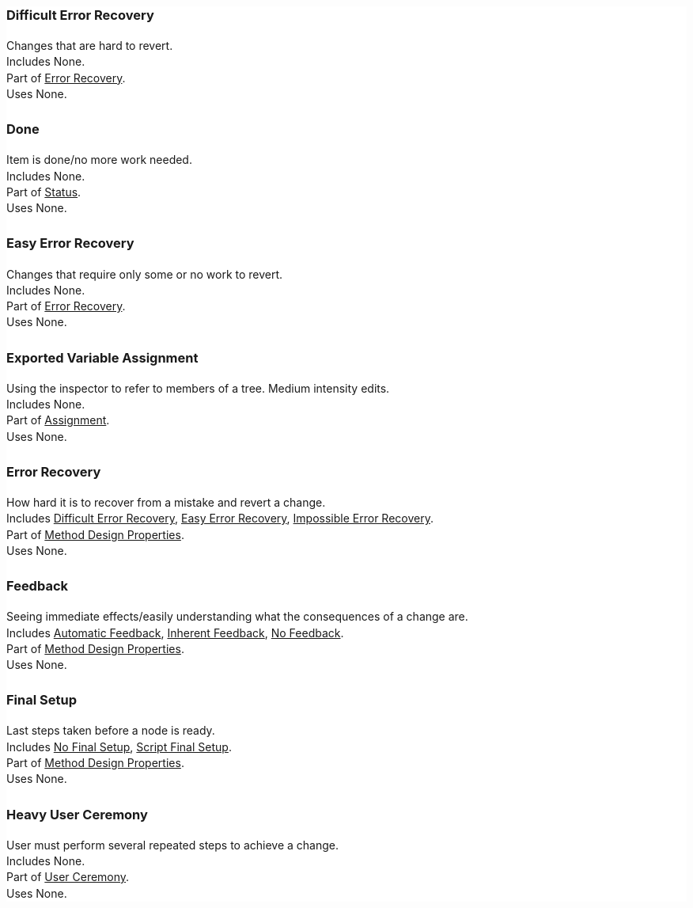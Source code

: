 ### Difficult Error Recovery
Changes that are hard to revert.  
Includes None.  
Part of [Error Recovery](#error-recovery).  
Uses None.  

### Done
Item is done/no more work needed.  
Includes None.  
Part of [Status](#status).  
Uses None.  

### Easy Error Recovery
Changes that require only some or no work to revert.  
Includes None.  
Part of [Error Recovery](#error-recovery).  
Uses None.  

### Exported Variable Assignment
Using the inspector to refer to members of a tree. Medium intensity edits.  
Includes None.  
Part of [Assignment](#assignment).  
Uses None.  

### Error Recovery
How hard it is to recover from a mistake and revert a change.  
Includes [Difficult Error Recovery](#difficult-error-recovery), [Easy Error Recovery](#easy-error-recovery), [Impossible Error Recovery](#impossible-error-recovery).  
Part of [Method Design Properties](#method-design-properties).  
Uses None.  

### Feedback
Seeing immediate effects/easily understanding what the consequences of a change are.  
Includes [Automatic Feedback](#automatic-feedback), [Inherent Feedback](#inherent-feedback), [No Feedback](#no-feedback).  
Part of [Method Design Properties](#method-design-properties).  
Uses None.  

### Final Setup
Last steps taken before a node is ready.  
Includes [No Final Setup](#no-final-setup), [Script Final Setup](#script-final-setup).  
Part of [Method Design Properties](#method-design-properties).  
Uses None.  

### Heavy User Ceremony
User must perform several repeated steps to achieve a change.  
Includes None.  
Part of [User Ceremony](#user-ceremony).  
Uses None.  
